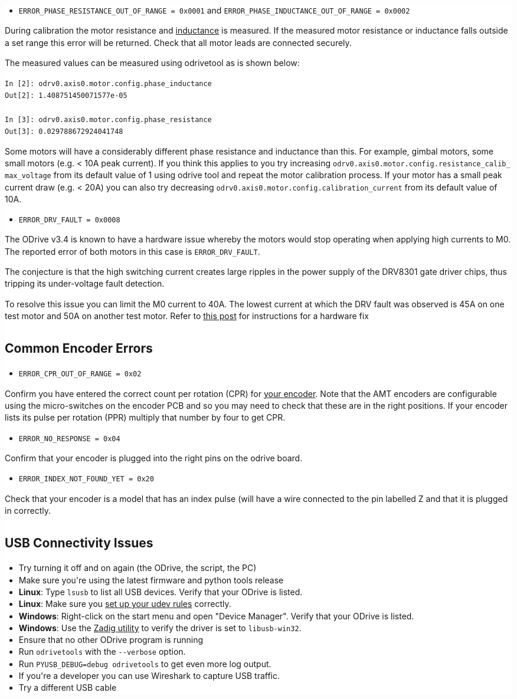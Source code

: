 * `ERROR_PHASE_RESISTANCE_OUT_OF_RANGE = 0x0001` and `ERROR_PHASE_INDUCTANCE_OUT_OF_RANGE = 0x0002`

During calibration the motor resistance and [inductance](https://en.wikipedia.org/wiki/Inductance) is measured. If the measured motor resistance or inductance falls outside a set range this error will be returned. Check that all motor leads are connected securely.

The measured values can be measured using odrivetool as is shown below:
```
In [2]: odrv0.axis0.motor.config.phase_inductance
Out[2]: 1.408751450071577e-05

In [3]: odrv0.axis0.motor.config.phase_resistance
Out[3]: 0.029788672924041748
```
Some motors will have a considerably different phase resistance and inductance than this. For example, gimbal motors, some small motors (e.g. < 10A peak current). If you think this applies to you try increasing `odrv0.axis0.motor.config.resistance_calib_max_voltage` from its default value of 1 using odrive tool and repeat the motor calibration process. If your motor has a small peak current draw (e.g. < 20A) you can also try decreasing `odrv0.axis0.motor.config.calibration_current` from its default value of 10A.

* `ERROR_DRV_FAULT = 0x0008`

The ODrive v3.4 is known to have a hardware issue whereby the motors would stop operating
when applying high currents to M0. The reported error of both motors in this case
is `ERROR_DRV_FAULT`.

The conjecture is that the high switching current creates large ripples in the
power supply of the DRV8301 gate driver chips, thus tripping its under-voltage fault detection. 

To resolve this issue you can limit the M0 current to 40A. The lowest current at which the DRV fault was observed is 45A on one test motor and 50A on another test motor. Refer to [this post](https://discourse.odriverobotics.com/t/drv-fault-on-odrive-v3-4/558) for instructions for a hardware fix

## Common Encoder Errors

* `ERROR_CPR_OUT_OF_RANGE = 0x02`

Confirm you have entered the correct count per rotation (CPR) for [your encoder](https://docs.odriverobotics.com/encoders). Note that the AMT encoders are configurable using the micro-switches on the encoder PCB and so you may need to check that these are in the right positions. If your encoder lists its pulse per rotation (PPR) multiply that number by four to get CPR.

* `ERROR_NO_RESPONSE = 0x04`

Confirm that your encoder is plugged into the right pins on the odrive board.

* `ERROR_INDEX_NOT_FOUND_YET = 0x20`

Check that your encoder is a model that has an index pulse (will have a wire connected to the pin labelled Z and that it is plugged in correctly.


## USB Connectivity Issues

 * Try turning it off and on again (the ODrive, the script, the PC)
 * Make sure you're using the latest firmware and python tools release
 * **Linux**: Type `lsusb` to list all USB devices. Verify that your ODrive is listed.
 * **Linux**: Make sure you [set up your udev rules](getting-started#downloading-and-installing-tools) correctly.
 * **Windows**: Right-click on the start menu and open "Device Manager". Verify that your ODrive is listed.
 * **Windows**: Use the [Zadig utility](http://zadig.akeo.ie/) to verify the driver is set to `libusb-win32`.
 * Ensure that no other ODrive program is running
 * Run `odrivetools` with the `--verbose` option.
 * Run `PYUSB_DEBUG=debug odrivetools` to get even more log output.
 * If you're a developer you can use Wireshark to capture USB traffic.
 * Try a different USB cable
